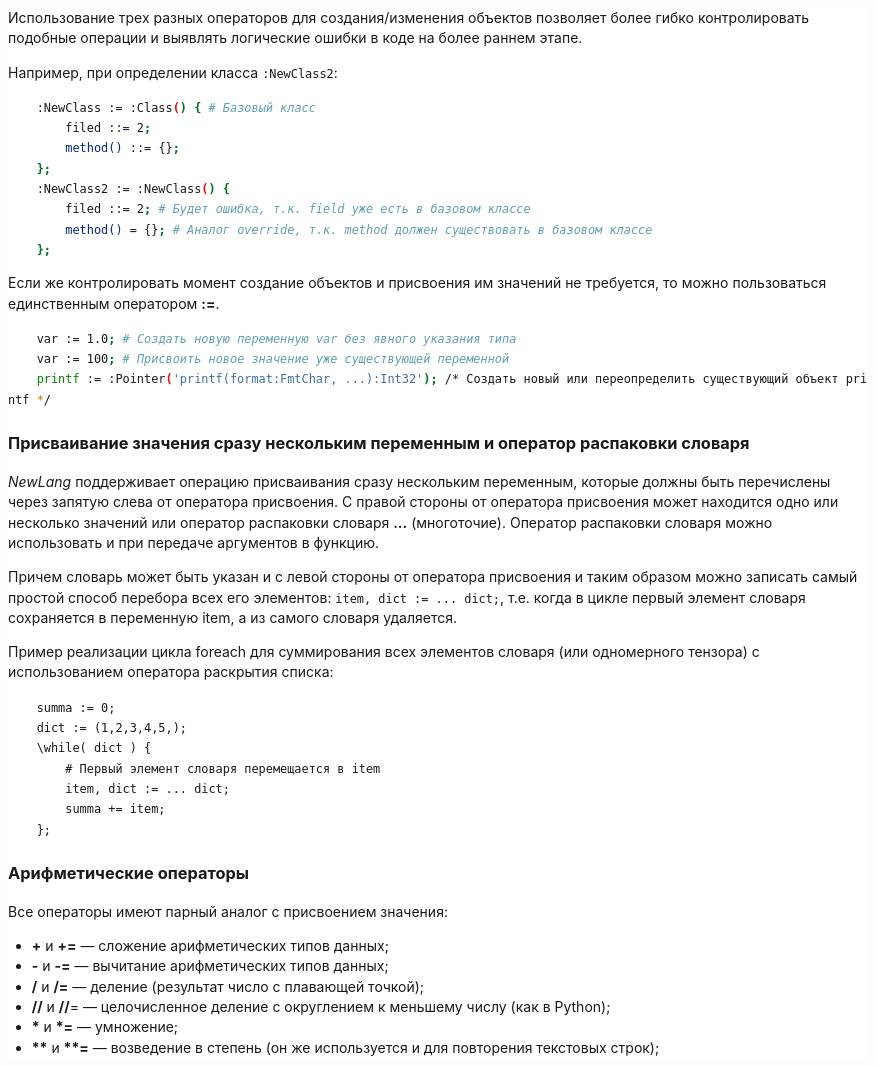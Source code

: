 Использование трех разных операторов для создания/изменения объектов позволяет более гибко контролировать подобные операции и выявлять логические ошибки в коде на более раннем этапе. 

Например, при определении класса `:NewClass2`:
```bash
    :NewClass := :Class() { # Базовый класс
        filed ::= 2;
        method() ::= {};
    };
    :NewClass2 := :NewClass() {
        filed ::= 2; # Будет ошибка, т.к. field уже есть в базовом классе
        method() = {}; # Аналог override, т.к. method должен существовать в базовом классе
    };
```

Если же контролировать момент создание объектов и присвоения им значений не требуется, то можно пользоваться единственным оператором **:=**.

```bash
    var := 1.0; # Создать новую переменную var без явного указания типа
    var := 100; # Присвоить новое значение уже существующей переменной
    printf := :Pointer('printf(format:FmtChar, ...):Int32'); /* Создать новый или переопределить существующий объект printf */
```

### Присваивание значения сразу нескольким переменным и оператор распаковки словаря
*NewLang* поддерживает операцию присваивания сразу нескольким переменным, которые должны быть перечислены через запятую слева от оператора присвоения. С правой стороны от оператора присвоения может находится одно или несколько значений или оператор распаковки словаря **...** (многоточие). Оператор распаковки словаря можно использовать и при передаче аргументов в функцию. 

Причем словарь может быть указан и с левой стороны от оператора присвоения и таким образом можно записать самый простой способ перебора всех его элементов: `item, dict := ... dict;`, т.е. когда в цикле первый элемент словаря сохраняется в переменную item, а из самого словаря удаляется.

Пример реализации цикла foreach для суммирования всех элементов словаря (или одномерного тензора) с использованием оператора раскрытия списка:
```
    summa := 0;
    dict := (1,2,3,4,5,);
    \while( dict ) {
        # Первый элемент словаря перемещается в item
        item, dict := ... dict; 
        summa += item;
    };
```

### Арифметические операторы

Все операторы имеют парный аналог с присвоением значения:
- **+** и **+=** — сложение арифметических типов данных;
- **-** и **-=** — вычитание арифметических типов данных;
- **/** и **/=** — деление (результат число с плавающей точкой);
- **//** и **//**= — целочисленное деление с округлением к меньшему числу (как в Python);
- **\*** и **\*=** — умножение;
- **\*\*** и **\*\*=** — возведение в степень (он же используется и для повторения текстовых строк);

